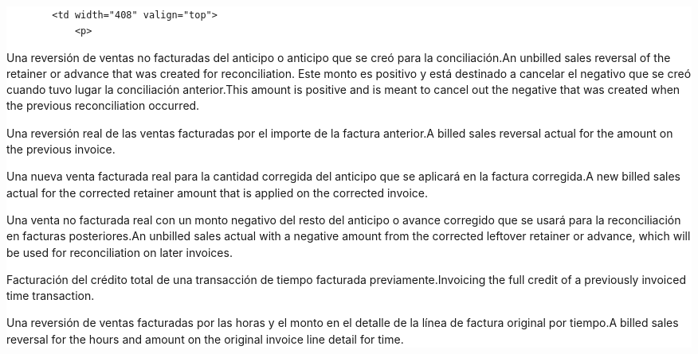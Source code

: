             <td width="408" valign="top">
                <p>
<span data-ttu-id="9fb47-133">Una reversión de ventas no facturadas del anticipo o anticipo que se creó para la conciliación.</span><span class="sxs-lookup"><span data-stu-id="9fb47-133">An unbilled sales reversal of the retainer or advance that was created for reconciliation.</span></span> <span data-ttu-id="9fb47-134">Este monto es positivo y está destinado a cancelar el negativo que se creó cuando tuvo lugar la conciliación anterior.</span><span class="sxs-lookup"><span data-stu-id="9fb47-134">This amount is positive and is meant to cancel out the negative that was created when the previous reconciliation occurred.</span></span>
                </p>
            </td>
        </tr>
        <tr>
            <td width="408" valign="top">
                <p>
<span data-ttu-id="9fb47-135">Una reversión real de las ventas facturadas por el importe de la factura anterior.</span><span class="sxs-lookup"><span data-stu-id="9fb47-135">A billed sales reversal actual for the amount on the previous invoice.</span></span>
                </p>
            </td>
        </tr>
        <tr>
            <td width="408" valign="top">
                <p>
<span data-ttu-id="9fb47-136">Una nueva venta facturada real para la cantidad corregida del anticipo que se aplicará en la factura corregida.</span><span class="sxs-lookup"><span data-stu-id="9fb47-136">A new billed sales actual for the corrected retainer amount that is applied on the corrected invoice.</span></span>
                </p>
            </td>
        </tr>
        <tr>
            <td width="408" valign="top">
                <p>
<span data-ttu-id="9fb47-137">Una venta no facturada real con un monto negativo del resto del anticipo o avance corregido que se usará para la reconciliación en facturas posteriores.</span><span class="sxs-lookup"><span data-stu-id="9fb47-137">An unbilled sales actual with a negative amount from the corrected leftover retainer or advance, which will be used for reconciliation on later invoices.</span></span>
                </p>
            </td>
        </tr>
        <tr>
            <td width="216" rowspan="2" valign="top">
                <p>
<span data-ttu-id="9fb47-138">Facturación del crédito total de una transacción de tiempo facturada previamente.</span><span class="sxs-lookup"><span data-stu-id="9fb47-138">Invoicing the full credit of a previously invoiced time transaction.</span></span>
                </p>
            </td>
            <td width="408" valign="top">
                <p>
<span data-ttu-id="9fb47-139">Una reversión de ventas facturadas por las horas y el monto en el detalle de la línea de factura original por tiempo.</span><span class="sxs-lookup"><span data-stu-id="9fb47-139">A billed sales reversal for the hours and amount on the original invoice line detail for time.</span></span>
                </p>
            </td>
        </tr>
        <tr>
            <td width="408" valign="top">
                <p>